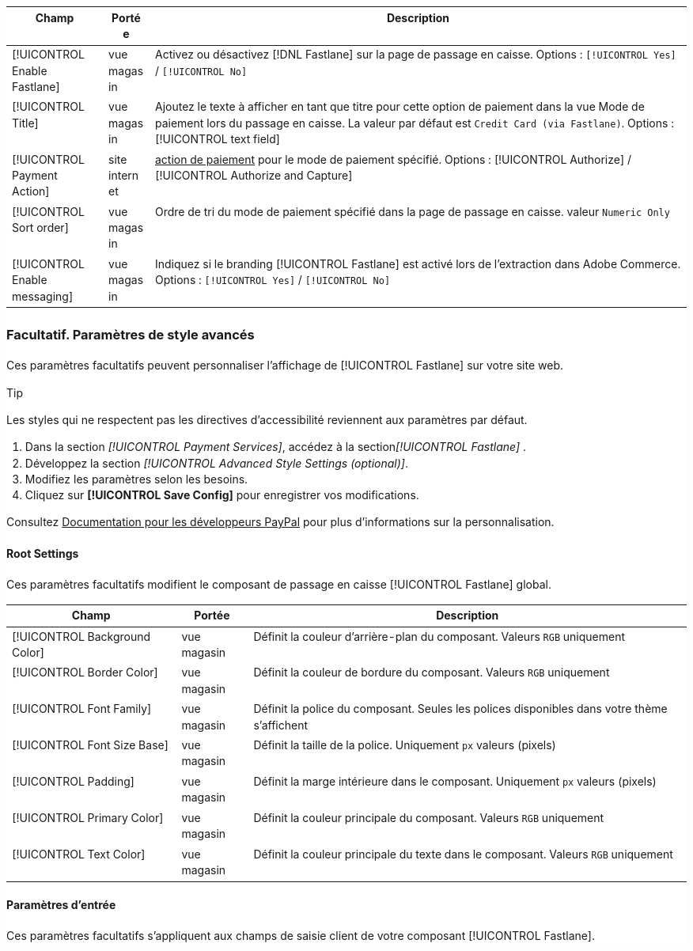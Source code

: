 | Champ | Portée | Description |
|---|---|---|
| [!UICONTROL Enable Fastlane] | vue magasin | Activez ou désactivez [!DNL Fastlane] sur la page de passage en caisse. Options : `[!UICONTROL Yes]` / `[!UICONTROL No]` |
| [!UICONTROL Title] | vue magasin | Ajoutez le texte à afficher en tant que titre pour cette option de paiement dans la vue Mode de paiement lors du passage en caisse. La valeur par défaut est `Credit Card (via Fastlane)`. Options : [!UICONTROL text field] |
| [!UICONTROL Payment Action] | site internet | [action de paiement](https://experienceleague.adobe.com/docs/commerce-admin/config/sales/payment-methods/payment-methods.html?lang=fr) pour le mode de paiement spécifié. Options : [!UICONTROL Authorize] / [!UICONTROL Authorize and Capture] |
| [!UICONTROL Sort order] | vue magasin | Ordre de tri du mode de paiement spécifié dans la page de passage en caisse. valeur `Numeric Only` |
| [!UICONTROL Enable messaging] | vue magasin | Indiquez si le branding [!UICONTROL Fastlane] est activé lors de l’extraction dans Adobe Commerce. Options : `[!UICONTROL Yes]` / `[!UICONTROL No]` |

### Facultatif. Paramètres de style avancés

Ces paramètres facultatifs peuvent personnaliser l’affichage de [!UICONTROL Fastlane] sur votre site web.

>[!TIP]
>
>Les styles qui ne respectent pas les directives d’accessibilité reviennent aux paramètres par défaut.

1. Dans la section _[!UICONTROL Payment Services]_, accédez à la section&#x200B;_[!UICONTROL Fastlane]_ .
1. Développez la section _[!UICONTROL Advanced Style Settings (optional)]_.
1. Modifiez les paramètres selon les besoins.
1. Cliquez sur **[!UICONTROL Save Config]** pour enregistrer vos modifications.

Consultez [Documentation pour les développeurs PayPal](https://developer.paypal.com/limited-release/accelerated-checkout-bt/) pour plus d’informations sur la personnalisation.

#### Root Settings

Ces paramètres facultatifs modifient le composant de passage en caisse [!UICONTROL Fastlane] global.

| Champ | Portée | Description |
|---|---|---|
| [!UICONTROL Background Color] | vue magasin | Définit la couleur d’arrière-plan du composant. Valeurs `RGB` uniquement |
| [!UICONTROL Border Color] | vue magasin | Définit la couleur de bordure du composant. Valeurs `RGB` uniquement |
| [!UICONTROL Font Family] | vue magasin | Définit la police du composant. Seules les polices disponibles dans votre thème s’affichent |
| [!UICONTROL Font Size Base] | vue magasin | Définit la taille de la police. Uniquement `px` valeurs (pixels) |
| [!UICONTROL Padding] | vue magasin | Définit la marge intérieure dans le composant. Uniquement `px` valeurs (pixels) |
| [!UICONTROL Primary Color] | vue magasin | Définit la couleur principale du composant. Valeurs `RGB` uniquement |
| [!UICONTROL Text Color] | vue magasin | Définit la couleur principale du texte dans le composant. Valeurs `RGB` uniquement |

#### Paramètres d’entrée

Ces paramètres facultatifs s’appliquent aux champs de saisie client de votre composant [!UICONTROL Fastlane].
